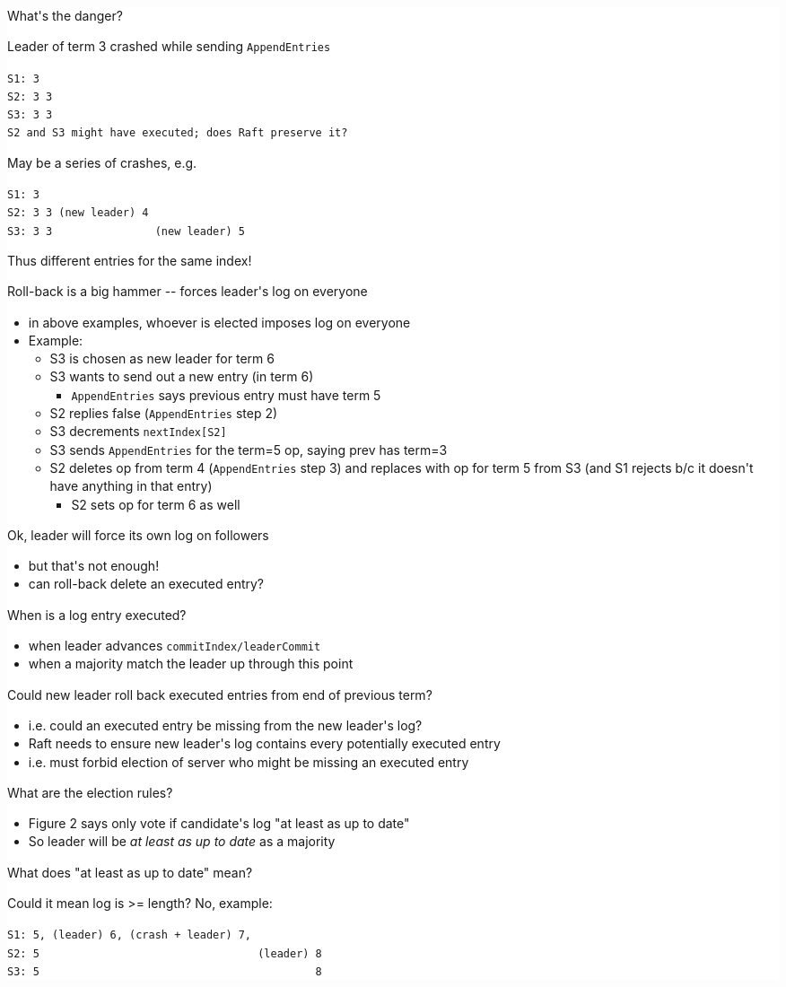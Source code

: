 What's the danger?
  
Leader of term 3 crashed while sending `AppendEntries`

    S1: 3
    S2: 3 3
    S3: 3 3
    S2 and S3 might have executed; does Raft preserve it?
  
May be a series of crashes, e.g.

    S1: 3
    S2: 3 3 (new leader) 4
    S3: 3 3                (new leader) 5

Thus different entries for the same index!

Roll-back is a big hammer -- forces leader's log on everyone

 - in above examples, whoever is elected imposes log on everyone
 - Example:
   + S3 is chosen as new leader for term 6
   + S3 wants to send out a new entry (in term 6)
     + `AppendEntries` says previous entry must have term 5
   + S2 replies false (`AppendEntries` step 2)
   + S3 decrements `nextIndex[S2]`
   + S3 sends `AppendEntries` for the term=5 op, saying prev has term=3
   + S2 deletes op from term 4 (`AppendEntries` step 3) and replaces with op for term 5 from S3
     (and S1 rejects b/c it doesn't have anything in that entry)
     + S2 sets op for term 6 as well

Ok, leader will force its own log on followers

 + but that's not enough!
 + can roll-back delete an executed entry?

When is a log entry executed?

 + when leader advances `commitIndex/leaderCommit`
 + when a majority match the leader up through this point

Could new leader roll back executed entries from end of previous term?

 + i.e. could an executed entry be missing from the new leader's log?
 + Raft needs to ensure new leader's log contains every potentially executed entry
 + i.e. must forbid election of server who might be missing an executed entry

What are the election rules?

 + Figure 2 says only vote if candidate's log "at least as up to date"
 + So leader will be _at least as up to date_ as a majority

What does "at least as up to date" mean?

Could it mean log is >= length? No, example:

    S1: 5, (leader) 6, (crash + leader) 7,
    S2: 5                                  (leader) 8  
    S3: 5                                           8
